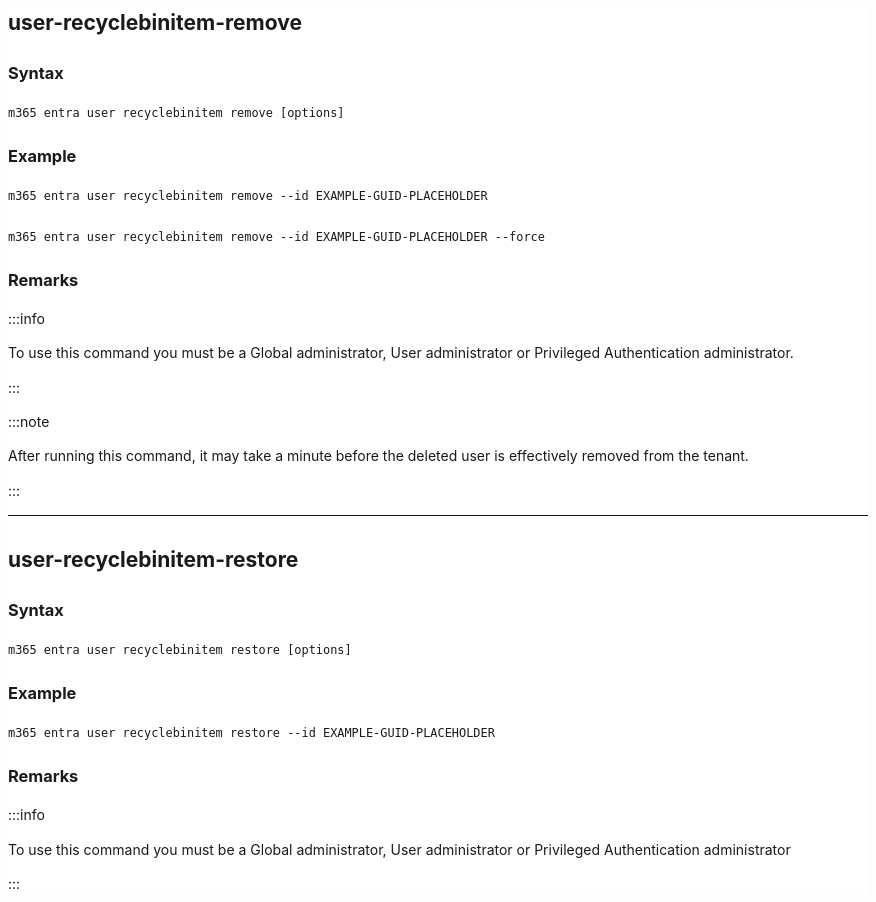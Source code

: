 ## user-recyclebinitem-remove

### Syntax
```
m365 entra user recyclebinitem remove [options]
```

### Example
```
m365 entra user recyclebinitem remove --id EXAMPLE-GUID-PLACEHOLDER

m365 entra user recyclebinitem remove --id EXAMPLE-GUID-PLACEHOLDER --force

```

### Remarks
:::info

To use this command you must be a Global administrator, User administrator or Privileged Authentication administrator.

:::

:::note

After running this command, it may take a minute before the deleted user is effectively removed from the tenant.

:::



---

## user-recyclebinitem-restore

### Syntax
```
m365 entra user recyclebinitem restore [options]
```

### Example
```
m365 entra user recyclebinitem restore --id EXAMPLE-GUID-PLACEHOLDER

```

### Remarks
:::info

To use this command you must be a Global administrator, User administrator or Privileged Authentication administrator

:::
